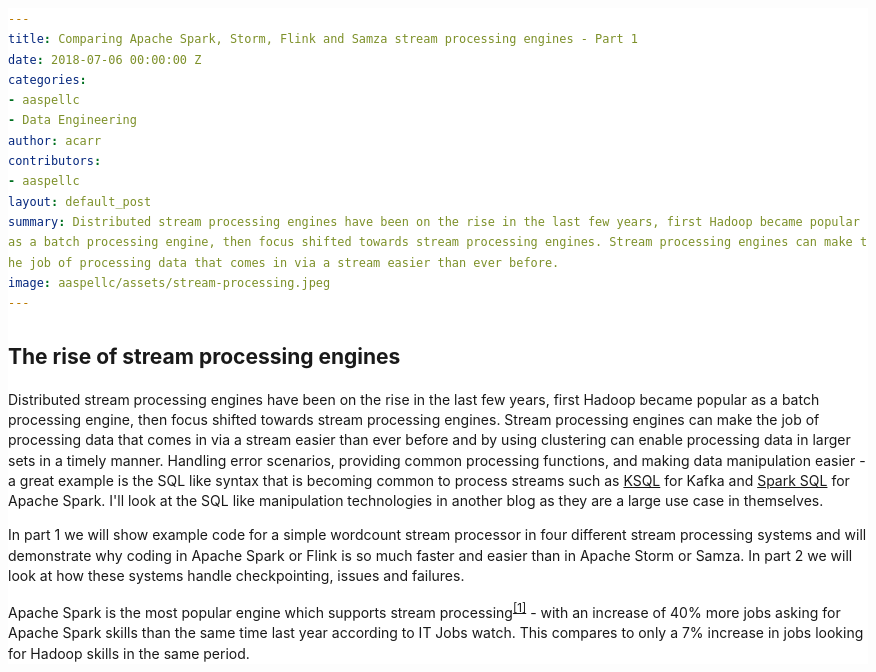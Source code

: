 ```yaml
---
title: Comparing Apache Spark, Storm, Flink and Samza stream processing engines - Part 1
date: 2018-07-06 00:00:00 Z
categories:
- aaspellc
- Data Engineering
author: acarr
contributors:
- aaspellc
layout: default_post
summary: Distributed stream processing engines have been on the rise in the last few years, first Hadoop became popular as a batch processing engine, then focus shifted towards stream processing engines. Stream processing engines can make the job of processing data that comes in via a stream easier than ever before.
image: aaspellc/assets/stream-processing.jpeg
---
```


[DAG]:                       {{site.github.url}}/aaspellc/assets/directed-acyclic-graph.jpeg "Directed Acyclic Graph"
[Apache Storm Architecture]: {{site.github.url}}/aaspellc/assets/apache-storm-architecture.jpeg "Apache Storm Architecture"
[Apache Storm Stage Output]: {{site.github.url}}/aaspellc/assets/apache-storm-stage-output.jpeg "Apache Storm Stage Output"
[Apache Spark Architecture]: {{site.github.url}}/aaspellc/assets/apache-spark-architecture.jpeg "Apache Spark Architecture"
[Apache Samza Architecture]: {{site.github.url}}/aaspellc/assets/apache-samza-architecture.jpeg "Apache Samza Architecture"
[Flink Data Flow]:           {{site.github.url}}/aaspellc/assets/flink-data-flow.jpeg "Flink Data Flow"

[Part 1]: {{site.github.url}}/aaspellc/_posts/2018-07-09-comparing-streaming-frameworks-pt1.md "Part 1"
[Part 2]: {{site.github.url}}/aaspellc/_posts/2018-07-16-comparing-streaming-frameworks-pt2.md "Part 2"


## The rise of stream processing engines
Distributed stream processing engines have been on the rise in the last few years, first Hadoop became popular
as a batch processing engine, then focus shifted towards stream processing engines. Stream processing engines
can make the job of processing data that comes in via a stream easier than ever before and by using clustering
can enable processing data in larger sets in a timely manner. Handling error scenarios, providing common
processing functions, and making data manipulation easier - a great example is the SQL like syntax that is
becoming common to process streams such as [KSQL](https://www.confluent.io/blog/tag/ksql/) for Kafka and
[Spark SQL](https://spark.apache.org/sql/) for Apache Spark. I'll look at the SQL like manipulation
technologies in another blog as they are a large use case in themselves.

In part 1 we will show example code for a simple wordcount stream processor in four different stream
processing systems and will demonstrate why coding in Apache Spark or Flink is so much faster and easier than
in Apache Storm or Samza.
In part 2 we will look at how these systems handle checkpointing, issues and
failures.

Apache Spark is the most popular engine which supports stream processing<sup>[\[1\]](#footnote1)</sup> - with
an increase of 40% more jobs asking for Apache Spark skills than the same time last year according to IT Jobs
watch. This compares to only a 7% increase in jobs looking for Hadoop skills in the same period.

